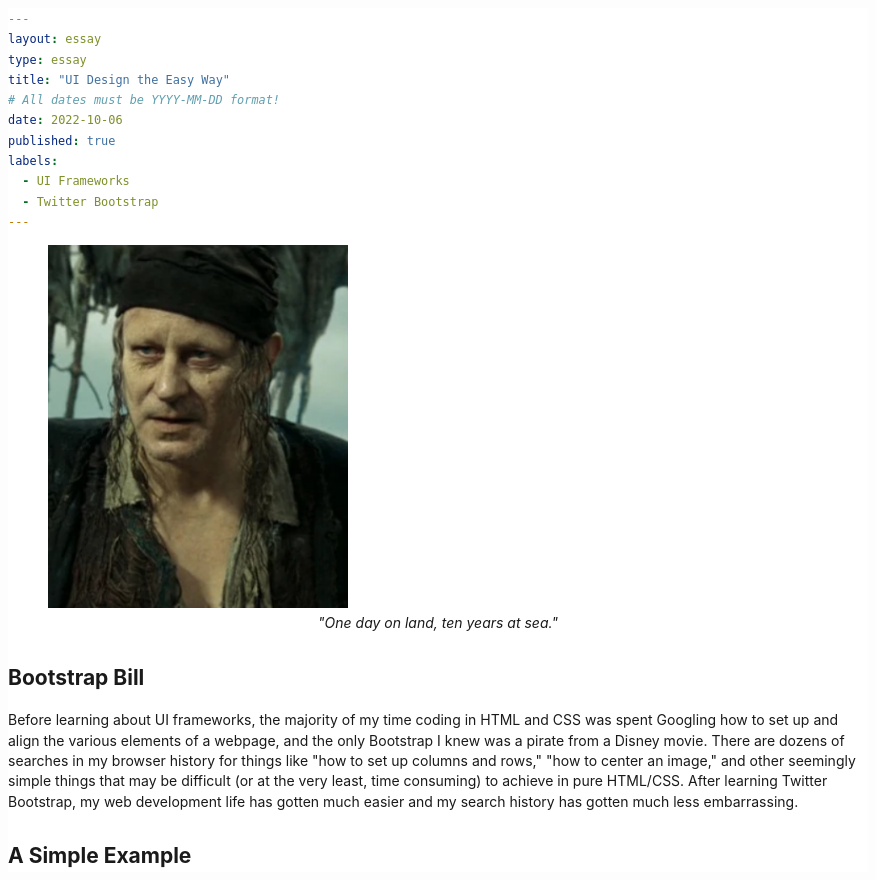 ```yaml
---
layout: essay
type: essay
title: "UI Design the Easy Way"
# All dates must be YYYY-MM-DD format!
date: 2022-10-06
published: true
labels:
  - UI Frameworks
  - Twitter Bootstrap
---
```


<figure class="rounded float-end ps-3">
    <img width="300px" src="../img/essays/bootstrap-bill.png">
    <figcaption style="text-align: center;"><i>"One day on land, ten years at sea."</i></figcaption>
</figure>

## Bootstrap Bill

Before learning about UI frameworks, the majority of my time coding in HTML and CSS was spent Googling how to set up and align the various elements of a webpage, and the only Bootstrap I knew was a pirate from a Disney movie. There are dozens of searches in my browser history for things like "how to set up columns and rows," "how to center an image," and other seemingly simple things that may be difficult (or at the very least, time consuming) to achieve in pure HTML/CSS. After learning Twitter Bootstrap, my web development life has gotten much easier and my search history has gotten much less embarrassing.

## A Simple Example
